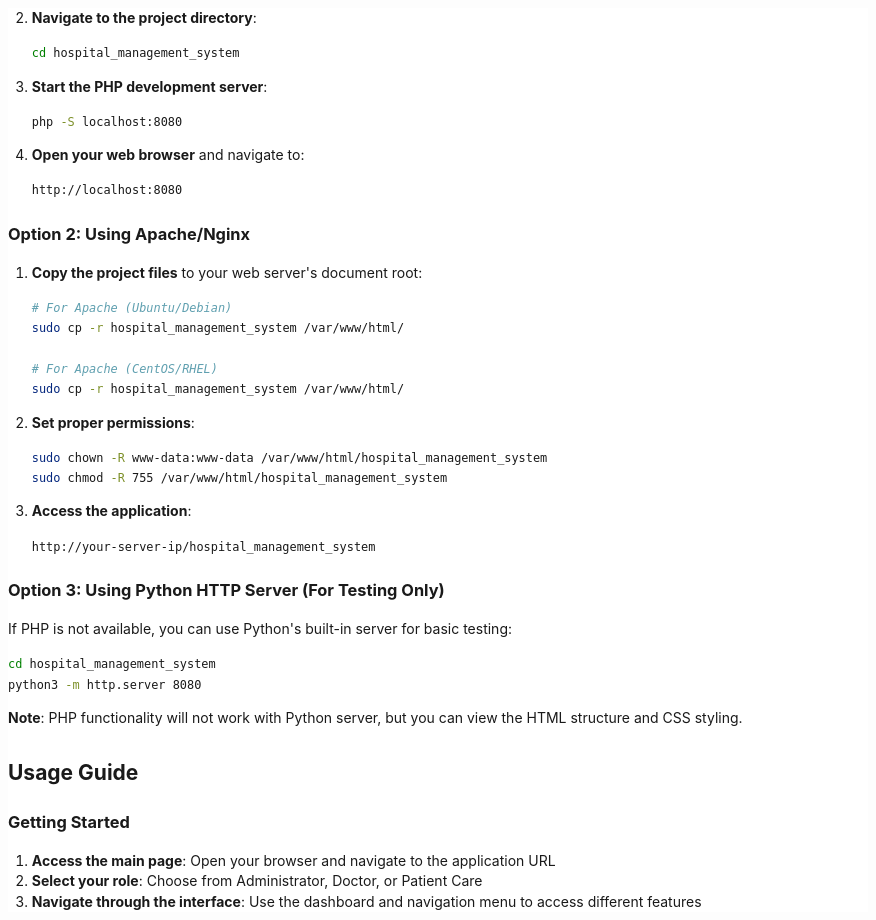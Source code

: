 2. **Navigate to the project directory**:
   ```bash
   cd hospital_management_system
   ```

3. **Start the PHP development server**:
   ```bash
   php -S localhost:8080
   ```

4. **Open your web browser** and navigate to:
   ```
   http://localhost:8080
   ```

### Option 2: Using Apache/Nginx

1. **Copy the project files** to your web server's document root:
   ```bash
   # For Apache (Ubuntu/Debian)
   sudo cp -r hospital_management_system /var/www/html/
   
   # For Apache (CentOS/RHEL)
   sudo cp -r hospital_management_system /var/www/html/
   ```

2. **Set proper permissions**:
   ```bash
   sudo chown -R www-data:www-data /var/www/html/hospital_management_system
   sudo chmod -R 755 /var/www/html/hospital_management_system
   ```

3. **Access the application**:
   ```
   http://your-server-ip/hospital_management_system
   ```

### Option 3: Using Python HTTP Server (For Testing Only)

If PHP is not available, you can use Python's built-in server for basic testing:

```bash
cd hospital_management_system
python3 -m http.server 8080
```

**Note**: PHP functionality will not work with Python server, but you can view the HTML structure and CSS styling.

## Usage Guide

### Getting Started

1. **Access the main page**: Open your browser and navigate to the application URL
2. **Select your role**: Choose from Administrator, Doctor, or Patient Care
3. **Navigate through the interface**: Use the dashboard and navigation menu to access different features
